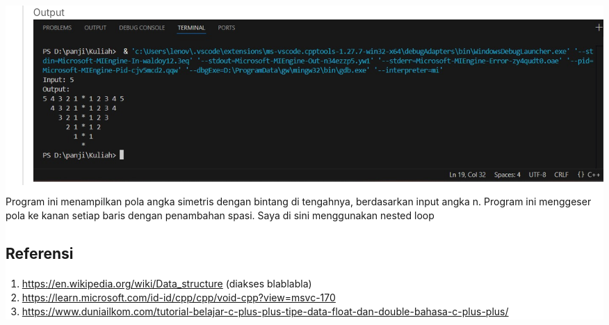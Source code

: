 ```go
```

> Output
> ![Screenshot bagian x](output/{78A35B0E-8CB4-4DF5-A70B-D94521A279D9}.png)

Program ini menampilkan pola angka simetris dengan bintang di tengahnya, berdasarkan input angka n. Program ini menggeser pola ke kanan setiap baris dengan penambahan spasi. Saya di sini menggunakan nested loop

## Referensi

1. https://en.wikipedia.org/wiki/Data_structure (diakses blablabla)
2. https://learn.microsoft.com/id-id/cpp/cpp/void-cpp?view=msvc-170
3. https://www.duniailkom.com/tutorial-belajar-c-plus-plus-tipe-data-float-dan-double-bahasa-c-plus-plus/
